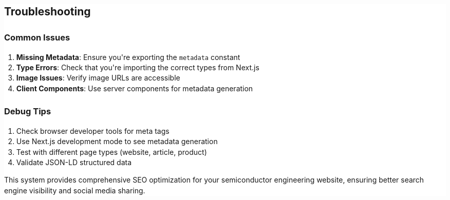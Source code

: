 ## Troubleshooting

### Common Issues
1. **Missing Metadata**: Ensure you're exporting the `metadata` constant
2. **Type Errors**: Check that you're importing the correct types from Next.js
3. **Image Issues**: Verify image URLs are accessible
4. **Client Components**: Use server components for metadata generation

### Debug Tips
1. Check browser developer tools for meta tags
2. Use Next.js development mode to see metadata generation
3. Test with different page types (website, article, product)
4. Validate JSON-LD structured data

This system provides comprehensive SEO optimization for your semiconductor engineering website, ensuring better search engine visibility and social media sharing.

